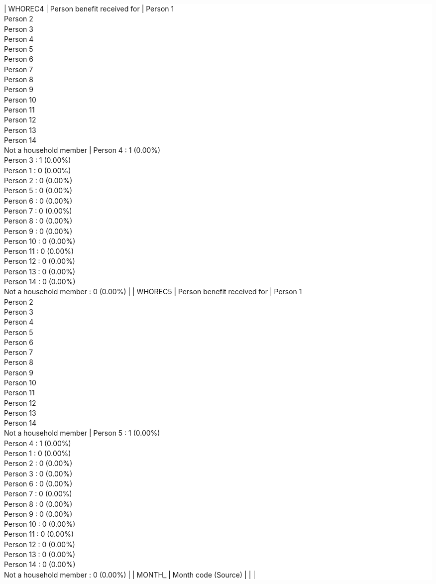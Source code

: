 | WHOREC4 | Person benefit received for | Person 1 <br/>Person 2 <br/>Person 3 <br/>Person 4 <br/>Person 5 <br/>Person 6 <br/>Person 7 <br/>Person 8 <br/>Person 9 <br/>Person 10 <br/>Person 11 <br/>Person 12 <br/>Person 13 <br/>Person 14 <br/>Not a household member  | Person 4 : 1 (0.00%)<br/>Person 3 : 1 (0.00%)<br/>Person 1 : 0 (0.00%)<br/>Person 2 : 0 (0.00%)<br/>Person 5 : 0 (0.00%)<br/>Person 6 : 0 (0.00%)<br/>Person 7 : 0 (0.00%)<br/>Person 8 : 0 (0.00%)<br/>Person 9 : 0 (0.00%)<br/>Person 10 : 0 (0.00%)<br/>Person 11 : 0 (0.00%)<br/>Person 12 : 0 (0.00%)<br/>Person 13 : 0 (0.00%)<br/>Person 14 : 0 (0.00%)<br/>Not a household member : 0 (0.00%) |
| WHOREC5 | Person benefit received for | Person 1 <br/>Person 2 <br/>Person 3 <br/>Person 4 <br/>Person 5 <br/>Person 6 <br/>Person 7 <br/>Person 8 <br/>Person 9 <br/>Person 10 <br/>Person 11 <br/>Person 12 <br/>Person 13 <br/>Person 14 <br/>Not a household member  | Person 5 : 1 (0.00%)<br/>Person 4 : 1 (0.00%)<br/>Person 1 : 0 (0.00%)<br/>Person 2 : 0 (0.00%)<br/>Person 3 : 0 (0.00%)<br/>Person 6 : 0 (0.00%)<br/>Person 7 : 0 (0.00%)<br/>Person 8 : 0 (0.00%)<br/>Person 9 : 0 (0.00%)<br/>Person 10 : 0 (0.00%)<br/>Person 11 : 0 (0.00%)<br/>Person 12 : 0 (0.00%)<br/>Person 13 : 0 (0.00%)<br/>Person 14 : 0 (0.00%)<br/>Not a household member : 0 (0.00%) |
| MONTH_ | Month code (Source) |  |  |
